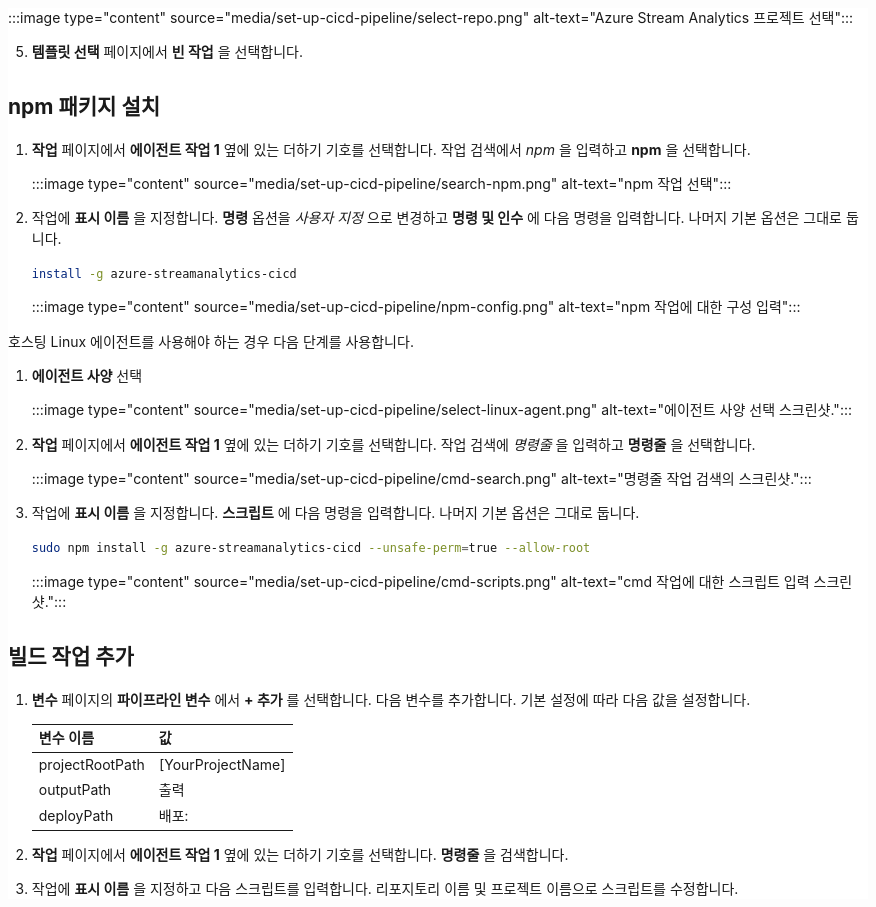    :::image type="content" source="media/set-up-cicd-pipeline/select-repo.png" alt-text="Azure Stream Analytics 프로젝트 선택":::

5. **템플릿 선택** 페이지에서 **빈 작업** 을 선택합니다.

## <a name="install-npm-package"></a>npm 패키지 설치

1. **작업** 페이지에서 **에이전트 작업 1** 옆에 있는 더하기 기호를 선택합니다. 작업 검색에서 *npm* 을 입력하고 **npm** 을 선택합니다.

   :::image type="content" source="media/set-up-cicd-pipeline/search-npm.png" alt-text="npm 작업 선택":::

2. 작업에 **표시 이름** 을 지정합니다. **명령** 옵션을 *사용자 지정* 으로 변경하고 **명령 및 인수** 에 다음 명령을 입력합니다. 나머지 기본 옵션은 그대로 둡니다.

   ```bash
   install -g azure-streamanalytics-cicd
   ```

   :::image type="content" source="media/set-up-cicd-pipeline/npm-config.png" alt-text="npm 작업에 대한 구성 입력":::

호스팅 Linux 에이전트를 사용해야 하는 경우 다음 단계를 사용합니다.
1.  **에이전트 사양** 선택
   
    :::image type="content" source="media/set-up-cicd-pipeline/select-linux-agent.png" alt-text="에이전트 사양 선택 스크린샷.":::

2.  **작업** 페이지에서 **에이전트 작업 1** 옆에 있는 더하기 기호를 선택합니다. 작업 검색에 *명령줄* 을 입력하고 **명령줄** 을 선택합니다.
   
    :::image type="content" source="media/set-up-cicd-pipeline/cmd-search.png" alt-text="명령줄 작업 검색의 스크린샷.":::

3.  작업에 **표시 이름** 을 지정합니다. **스크립트** 에 다음 명령을 입력합니다. 나머지 기본 옵션은 그대로 둡니다.

      ```bash
      sudo npm install -g azure-streamanalytics-cicd --unsafe-perm=true --allow-root
      ```
      :::image type="content" source="media/set-up-cicd-pipeline/cmd-scripts.png" alt-text="cmd 작업에 대한 스크립트 입력 스크린샷.":::

## <a name="add-a-build-task"></a>빌드 작업 추가

1. **변수** 페이지의 **파이프라인 변수** 에서 **+ 추가** 를 선택합니다. 다음 변수를 추가합니다. 기본 설정에 따라 다음 값을 설정합니다.

   |변수 이름|값|
   |-|-|
   |projectRootPath|[YourProjectName]|
   |outputPath|출력|
   |deployPath|배포:|

2. **작업** 페이지에서 **에이전트 작업 1** 옆에 있는 더하기 기호를 선택합니다. **명령줄** 을 검색합니다.

3. 작업에 **표시 이름** 을 지정하고 다음 스크립트를 입력합니다. 리포지토리 이름 및 프로젝트 이름으로 스크립트를 수정합니다.
